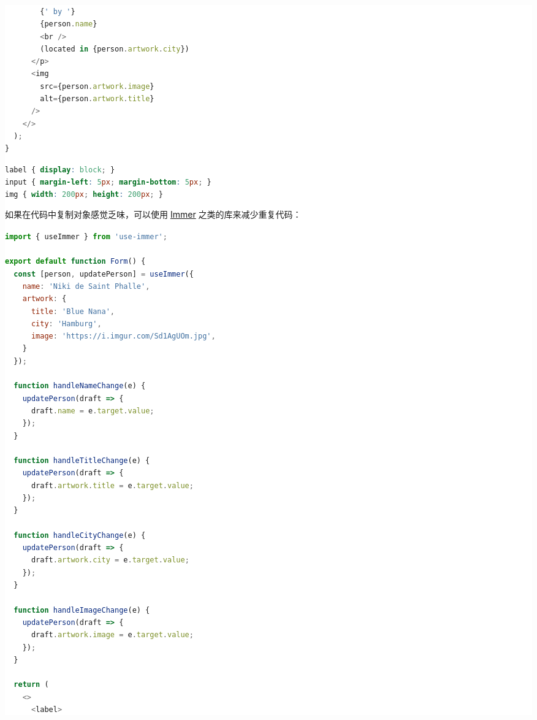 ```js
        {' by '}
        {person.name}
        <br />
        (located in {person.artwork.city})
      </p>
      <img
        src={person.artwork.image}
        alt={person.artwork.title}
      />
    </>
  );
}
```

```css
label { display: block; }
input { margin-left: 5px; margin-bottom: 5px; }
img { width: 200px; height: 200px; }
```

</Sandpack>

如果在代码中复制对象感觉乏味，可以使用 [Immer](https://github.com/immerjs/use-immer) 之类的库来减少重复代码：

<Sandpack>

```js
import { useImmer } from 'use-immer';

export default function Form() {
  const [person, updatePerson] = useImmer({
    name: 'Niki de Saint Phalle',
    artwork: {
      title: 'Blue Nana',
      city: 'Hamburg',
      image: 'https://i.imgur.com/Sd1AgUOm.jpg',
    }
  });

  function handleNameChange(e) {
    updatePerson(draft => {
      draft.name = e.target.value;
    });
  }

  function handleTitleChange(e) {
    updatePerson(draft => {
      draft.artwork.title = e.target.value;
    });
  }

  function handleCityChange(e) {
    updatePerson(draft => {
      draft.artwork.city = e.target.value;
    });
  }

  function handleImageChange(e) {
    updatePerson(draft => {
      draft.artwork.image = e.target.value;
    });
  }

  return (
    <>
      <label>
```